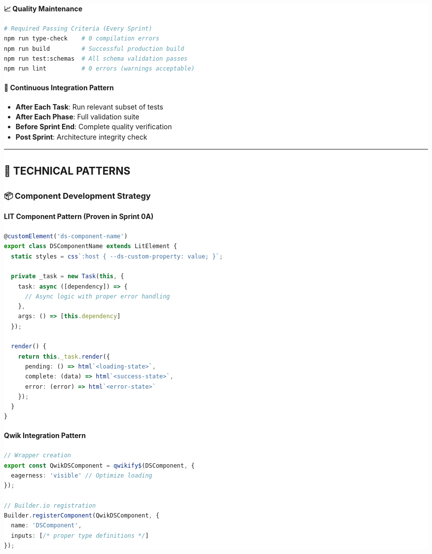#### **📈 Quality Maintenance**
```bash
# Required Passing Criteria (Every Sprint)
npm run type-check    # 0 compilation errors
npm run build         # Successful production build
npm run test:schemas  # All schema validation passes
npm run lint          # 0 errors (warnings acceptable)
```

#### **🔄 Continuous Integration Pattern**
- **After Each Task**: Run relevant subset of tests
- **After Each Phase**: Full validation suite
- **Before Sprint End**: Complete quality verification
- **Post Sprint**: Architecture integrity check

---

## 🎨 **TECHNICAL PATTERNS**

### **📦 Component Development Strategy**

#### **LIT Component Pattern** (Proven in Sprint 0A)
```typescript
@customElement('ds-component-name')
export class DSComponentName extends LitElement {
  static styles = css`:host { --ds-custom-property: value; }`;
  
  private _task = new Task(this, {
    task: async ([dependency]) => {
      // Async logic with proper error handling
    },
    args: () => [this.dependency]
  });
  
  render() {
    return this._task.render({
      pending: () => html`<loading-state>`,
      complete: (data) => html`<success-state>`,
      error: (error) => html`<error-state>`
    });
  }
}
```

#### **Qwik Integration Pattern**
```typescript
// Wrapper creation
export const QwikDSComponent = qwikify$(DSComponent, { 
  eagerness: 'visible' // Optimize loading
});

// Builder.io registration
Builder.registerComponent(QwikDSComponent, {
  name: 'DSComponent',
  inputs: [/* proper type definitions */]
});
```
